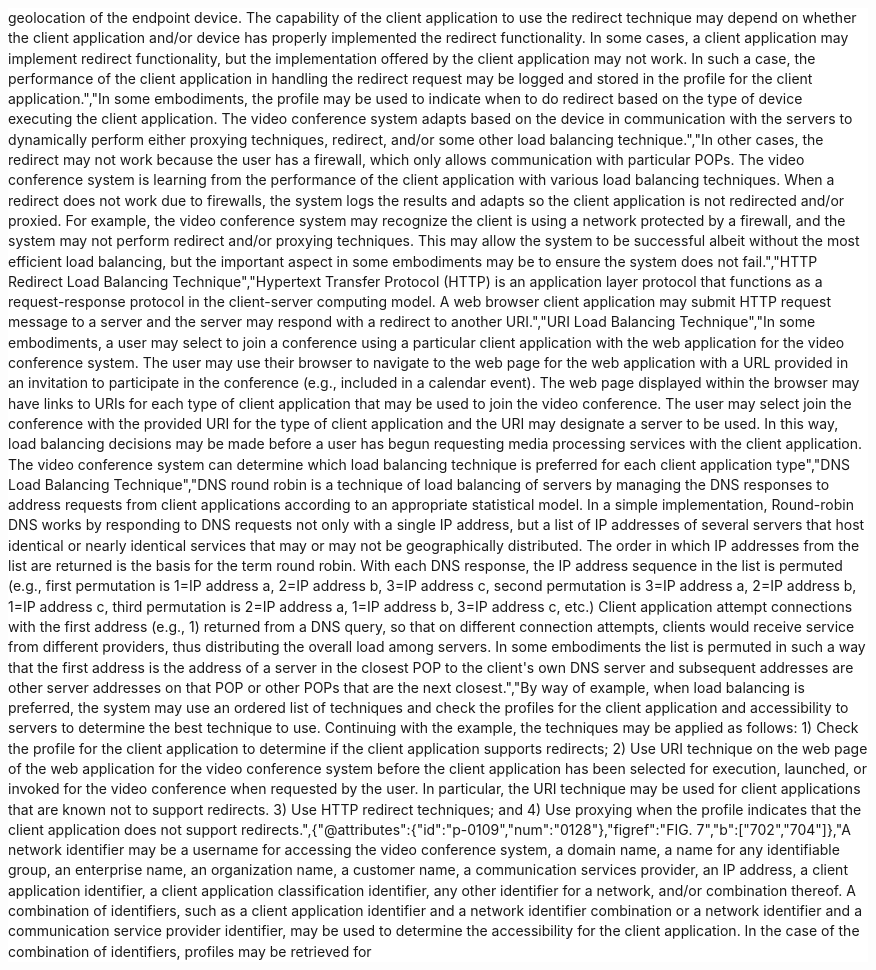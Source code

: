 geolocation of the endpoint device. The capability of the client application to use the redirect technique may depend on whether the client application and\/or device has properly implemented the redirect functionality. In some cases, a client application may implement redirect functionality, but the implementation offered by the client application may not work. In such a case, the performance of the client application in handling the redirect request may be logged and stored in the profile for the client application.","In some embodiments, the profile may be used to indicate when to do redirect based on the type of device executing the client application. The video conference system adapts based on the device in communication with the servers to dynamically perform either proxying techniques, redirect, and\/or some other load balancing technique.","In other cases, the redirect may not work because the user has a firewall, which only allows communication with particular POPs. The video conference system is learning from the performance of the client application with various load balancing techniques. When a redirect does not work due to firewalls, the system logs the results and adapts so the client application is not redirected and\/or proxied. For example, the video conference system may recognize the client is using a network protected by a firewall, and the system may not perform redirect and\/or proxying techniques. This may allow the system to be successful albeit without the most efficient load balancing, but the important aspect in some embodiments may be to ensure the system does not fail.","HTTP Redirect Load Balancing Technique","Hypertext Transfer Protocol (HTTP) is an application layer protocol that functions as a request-response protocol in the client-server computing model. A web browser client application may submit HTTP request message to a server and the server may respond with a redirect to another URI.","URI Load Balancing Technique","In some embodiments, a user may select to join a conference using a particular client application with the web application for the video conference system. The user may use their browser to navigate to the web page for the web application with a URL provided in an invitation to participate in the conference (e.g., included in a calendar event). The web page displayed within the browser may have links to URIs for each type of client application that may be used to join the video conference. The user may select join the conference with the provided URI for the type of client application and the URI may designate a server to be used. In this way, load balancing decisions may be made before a user has begun requesting media processing services with the client application. The video conference system can determine which load balancing technique is preferred for each client application type","DNS Load Balancing Technique","DNS round robin is a technique of load balancing of servers by managing the DNS responses to address requests from client applications according to an appropriate statistical model. In a simple implementation, Round-robin DNS works by responding to DNS requests not only with a single IP address, but a list of IP addresses of several servers that host identical or nearly identical services that may or may not be geographically distributed. The order in which IP addresses from the list are returned is the basis for the term round robin. With each DNS response, the IP address sequence in the list is permuted (e.g., first permutation is 1=IP address a, 2=IP address b, 3=IP address c, second permutation is 3=IP address a, 2=IP address b, 1=IP address c, third permutation is 2=IP address a, 1=IP address b, 3=IP address c, etc.) Client application attempt connections with the first address (e.g., 1) returned from a DNS query, so that on different connection attempts, clients would receive service from different providers, thus distributing the overall load among servers. In some embodiments the list is permuted in such a way that the first address is the address of a server in the closest POP to the client's own DNS server and subsequent addresses are other server addresses on that POP or other POPs that are the next closest.","By way of example, when load balancing is preferred, the system may use an ordered list of techniques and check the profiles for the client application and accessibility to servers to determine the best technique to use. Continuing with the example, the techniques may be applied as follows: 1) Check the profile for the client application to determine if the client application supports redirects; 2) Use URI technique on the web page of the web application for the video conference system before the client application has been selected for execution, launched, or invoked for the video conference when requested by the user. In particular, the URI technique may be used for client applications that are known not to support redirects. 3) Use HTTP redirect techniques; and 4) Use proxying when the profile indicates that the client application does not support redirects.",{"@attributes":{"id":"p-0109","num":"0128"},"figref":"FIG. 7","b":["702","704"]},"A network identifier may be a username for accessing the video conference system, a domain name, a name for any identifiable group, an enterprise name, an organization name, a customer name, a communication services provider, an IP address, a client application identifier, a client application classification identifier, any other identifier for a network, and\/or combination thereof. A combination of identifiers, such as a client application identifier and a network identifier combination or a network identifier and a communication service provider identifier, may be used to determine the accessibility for the client application. In the case of the combination of identifiers, profiles may be retrieved for